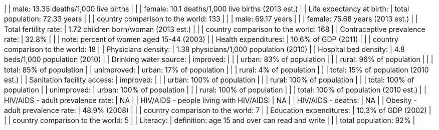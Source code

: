 | | male: 13.35 deaths/1,000 live births |
| | female: 10.1 deaths/1,000 live births (2013 est.) |
| Life expectancy at birth: | total population: 72.33 years |
| | country comparison to the world:   133 |
| | male: 69.17 years |
| | female: 75.68 years (2013 est.) |
| Total fertility rate: | 1.72 children born/woman (2013 est.) |
| | country comparison to the world:   168 |
| Contraceptive prevalence rate: | 32.8% |
| | note: percent of women aged 15-44 (2003) |
| Health expenditures: | 10.6% of GDP (2011) |
| | country comparison to the world:   18 |
| Physicians density: | 1.38 physicians/1,000 population (2010) |
| Hospital bed density: | 4.8 beds/1,000 population (2010) |
| Drinking water source: | improved: |
| | urban: 83% of population |
| | rural: 96% of population |
| | total: 85% of population |
| unimproved: | urban: 17% of population |
| | rural: 4% of population |
| | total: 15% of population (2010 est.) |
| Sanitation facility access: | improved: |
| | urban: 100% of population |
| | rural: 100% of population |
| | total: 100% of population |
| unimproved: | urban: 100% of population |
| | rural: 100% of population |
| | total: 100% of population (2010 est.) |
| HIV/AIDS - adult prevalence rate: | NA |
| HIV/AIDS - people living with HIV/AIDS: | NA |
| HIV/AIDS - deaths: | NA |
| Obesity - adult prevalence rate: | 48.9% (2008) |
| | country comparison to the world:   7 |
| Education expenditures: | 10.3% of GDP (2002) |
| | country comparison to the world:   5 |
| Literacy: | definition: age 15 and over can read and write |
| | total population: 92% |